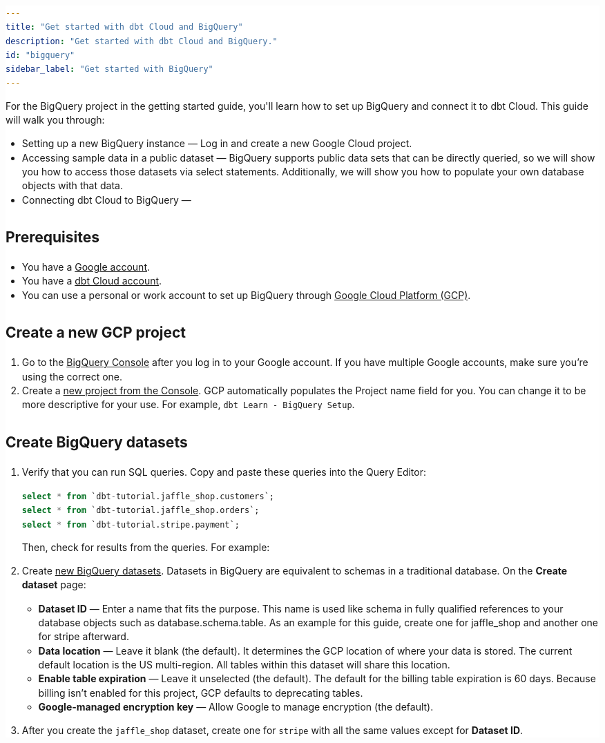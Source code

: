 ```yaml
---
title: "Get started with dbt Cloud and BigQuery"
description: "Get started with dbt Cloud and BigQuery."
id: "bigquery"
sidebar_label: "Get started with BigQuery"
---
```

For the BigQuery project in the getting started guide, you'll learn how to set up BigQuery and connect it to dbt Cloud.
This guide will walk you through:

- Setting up a new BigQuery instance &mdash; Log in and create a new Google Cloud project​.
- Accessing sample data in a public dataset &mdash; BigQuery supports public data sets that can be directly queried, so we will show you how to access those datasets via select statements. Additionally, we will show you how to populate your own database objects with that data.
- Connecting dbt Cloud to BigQuery &mdash; 

## Prerequisites​

- You have a [Google account](https://support.google.com/accounts/answer/27441?hl=en).
- You have a  [dbt Cloud account](https://cloud.getdbt.com/). 
- You can use a personal or work account to set up BigQuery through [Google Cloud Platform (GCP)](https://cloud.google.com/free).

## Create a new GCP project​

1. Go to the [BigQuery Console](https://console.cloud.google.com/bigquery) after you log in to your Google account. If you have multiple Google accounts, make sure you’re using the correct one. 
2. Create a [new project from the Console](https://cloud.google.com/resource-manager/docs/creating-managing-projects#creating_a_project). GCP automatically populates the Project name field for you. You can change it to be more descriptive for your use. For example, `dbt Learn - BigQuery Setup`.

## Create BigQuery datasets

1. Verify that you can run SQL queries. Copy and paste these queries into the Query Editor: 
    ```sql
    select * from `dbt-tutorial.jaffle_shop.customers`;
    select * from `dbt-tutorial.jaffle_shop.orders`;
    select * from `dbt-tutorial.stripe.payment`;
    ```

    Then, check for results from the queries. For example: 
    <div style={{maxWidth: '400px'}}>
    <Lightbox src="/img/bigquery/query-results.png" title="Bigquery Query Results" />
    </div>
2. Create [new BigQuery datasets](https://cloud.google.com/bigquery/docs/datasets#create-dataset). Datasets in BigQuery are equivalent to schemas in a traditional database. On the **Create dataset** page:
    - **Dataset ID** &mdash; Enter a name that fits the purpose. This name is used like schema in fully qualified references to your database objects such as database.schema.table. As an example for this guide, create one for jaffle_shop and another one for stripe afterward.
    - **Data location** &mdash; Leave it blank (the default). It determines the GCP location of where your data is stored. The current default location is the US multi-region. All tables within this dataset will share this location.
    - **Enable table expiration** &mdash; Leave it unselected (the default). The default for the billing table expiration is 60 days. Because billing isn’t enabled for this project, GCP defaults to deprecating tables.
    - **Google-managed encryption key** &mdash; Allow Google to manage encryption (the default).
    <div style={{maxWidth: '400px'}}>
    <Lightbox src="/img/bigquery/create-dataset-id.png" title="Bigquery Create Dataset ID" />
    </div>
3. After you create the `jaffle_shop` dataset, create one for `stripe` with all the same values except for **Dataset ID**.